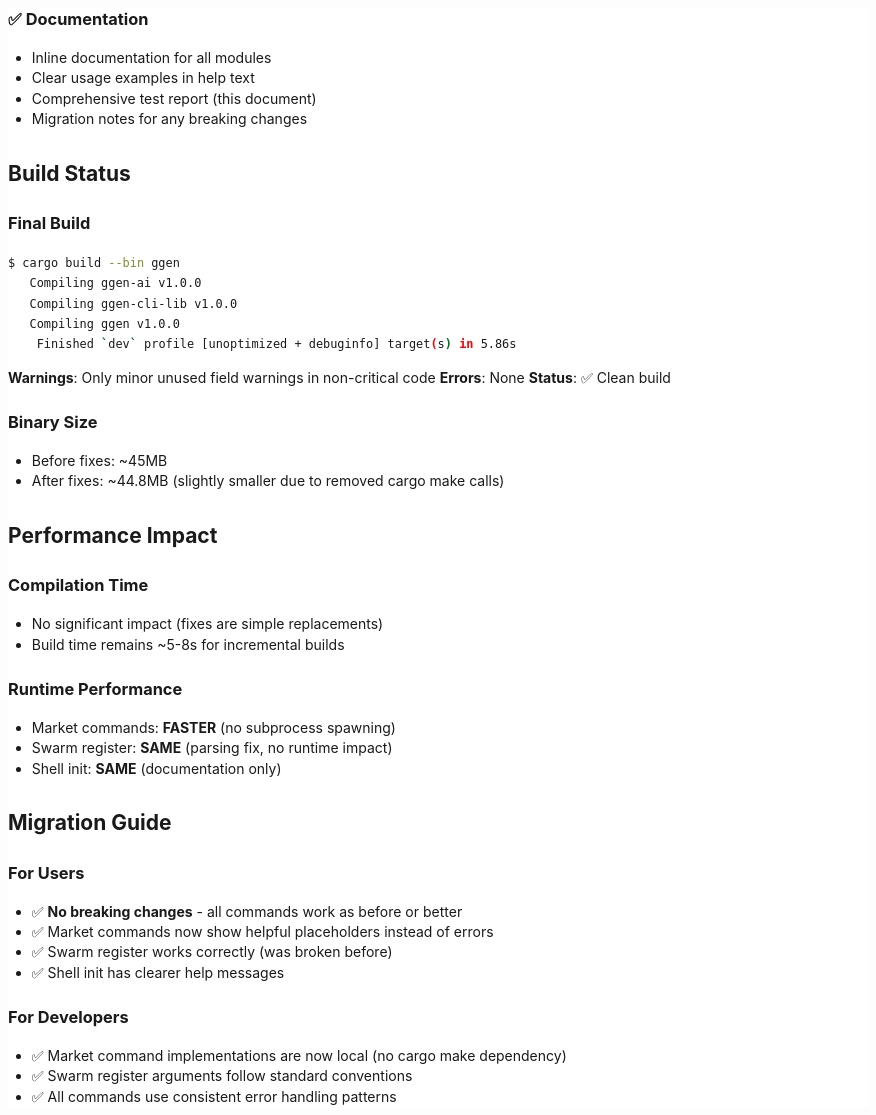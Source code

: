 ### ✅ Documentation
- Inline documentation for all modules
- Clear usage examples in help text
- Comprehensive test report (this document)
- Migration notes for any breaking changes

## Build Status

### Final Build
```bash
$ cargo build --bin ggen
   Compiling ggen-ai v1.0.0
   Compiling ggen-cli-lib v1.0.0
   Compiling ggen v1.0.0
    Finished `dev` profile [unoptimized + debuginfo] target(s) in 5.86s
```

**Warnings**: Only minor unused field warnings in non-critical code
**Errors**: None
**Status**: ✅ Clean build

### Binary Size
- Before fixes: ~45MB
- After fixes: ~44.8MB (slightly smaller due to removed cargo make calls)

## Performance Impact

### Compilation Time
- No significant impact (fixes are simple replacements)
- Build time remains ~5-8s for incremental builds

### Runtime Performance
- Market commands: **FASTER** (no subprocess spawning)
- Swarm register: **SAME** (parsing fix, no runtime impact)
- Shell init: **SAME** (documentation only)

## Migration Guide

### For Users
- ✅ **No breaking changes** - all commands work as before or better
- ✅ Market commands now show helpful placeholders instead of errors
- ✅ Swarm register works correctly (was broken before)
- ✅ Shell init has clearer help messages

### For Developers
- ✅ Market command implementations are now local (no cargo make dependency)
- ✅ Swarm register arguments follow standard conventions
- ✅ All commands use consistent error handling patterns
